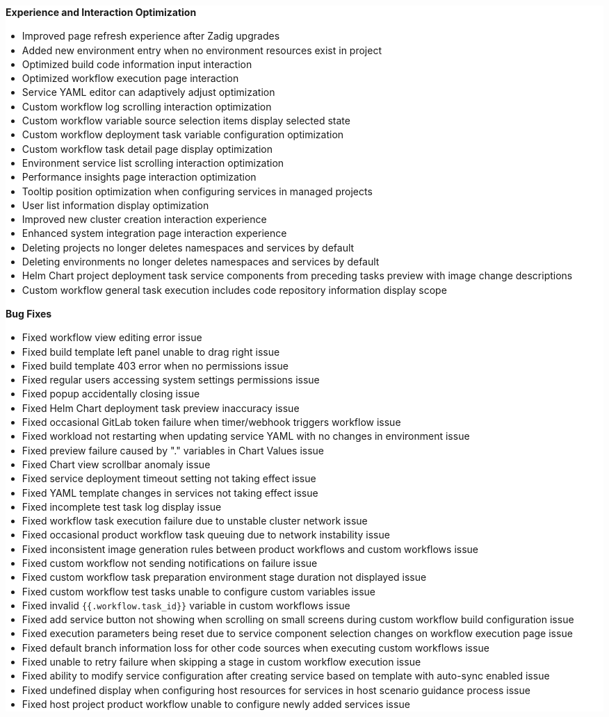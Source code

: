 **Experience and Interaction Optimization**
- Improved page refresh experience after Zadig upgrades
- Added new environment entry when no environment resources exist in project
- Optimized build code information input interaction
- Optimized workflow execution page interaction
- Service YAML editor can adaptively adjust optimization
- Custom workflow log scrolling interaction optimization
- Custom workflow variable source selection items display selected state
- Custom workflow deployment task variable configuration optimization
- Custom workflow task detail page display optimization
- Environment service list scrolling interaction optimization
- Performance insights page interaction optimization
- Tooltip position optimization when configuring services in managed projects
- User list information display optimization
- Improved new cluster creation interaction experience
- Enhanced system integration page interaction experience
- Deleting projects no longer deletes namespaces and services by default
- Deleting environments no longer deletes namespaces and services by default
- Helm Chart project deployment task service components from preceding tasks preview with image change descriptions
- Custom workflow general task execution includes code repository information display scope

**Bug Fixes**

- Fixed workflow view editing error issue
- Fixed build template left panel unable to drag right issue
- Fixed build template 403 error when no permissions issue
- Fixed regular users accessing system settings permissions issue
- Fixed popup accidentally closing issue
- Fixed Helm Chart deployment task preview inaccuracy issue
- Fixed occasional GitLab token failure when timer/webhook triggers workflow issue
- Fixed workload not restarting when updating service YAML with no changes in environment issue
- Fixed preview failure caused by "." variables in Chart Values issue
- Fixed Chart view scrollbar anomaly issue
- Fixed service deployment timeout setting not taking effect issue
- Fixed YAML template changes in services not taking effect issue
- Fixed incomplete test task log display issue
- Fixed workflow task execution failure due to unstable cluster network issue
- Fixed occasional product workflow task queuing due to network instability issue
- Fixed inconsistent image generation rules between product workflows and custom workflows issue
- Fixed custom workflow not sending notifications on failure issue
- Fixed custom workflow task preparation environment stage duration not displayed issue
- Fixed custom workflow test tasks unable to configure custom variables issue
- Fixed invalid <span v-pre>`{{.workflow.task_id}}`</span> variable in custom workflows issue
- Fixed add service button not showing when scrolling on small screens during custom workflow build configuration issue
- Fixed execution parameters being reset due to service component selection changes on workflow execution page issue
- Fixed default branch information loss for other code sources when executing custom workflows issue
- Fixed unable to retry failure when skipping a stage in custom workflow execution issue
- Fixed ability to modify service configuration after creating service based on template with auto-sync enabled issue
- Fixed undefined display when configuring host resources for services in host scenario guidance process issue
- Fixed host project product workflow unable to configure newly added services issue

